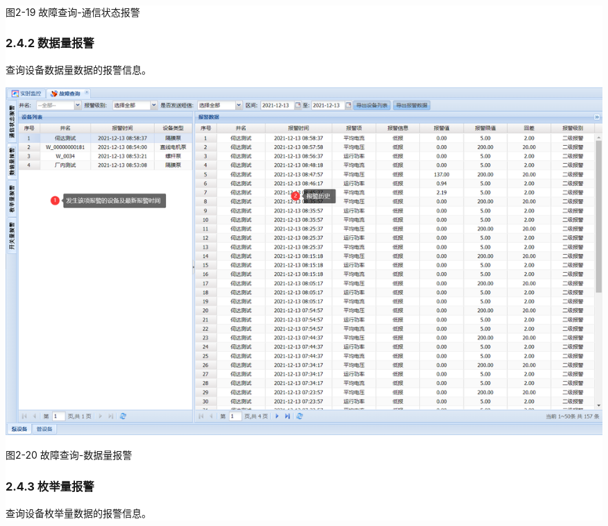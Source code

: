图2-19 故障查询-通信状态报警

### <h3><a name="2.4.2数据量报警"></a>2.4.2 数据量报警</h3>

查询设备数据量数据的报警信息。

![](../images/helpdoc/PNG/4ba53dcc32d97024c57e2205212c0cbf.png)

图2-20 故障查询-数据量报警

### <h3><a name="2.4.3枚举量报警"></a>2.4.3 枚举量报警</h3>

查询设备枚举量数据的报警信息。
